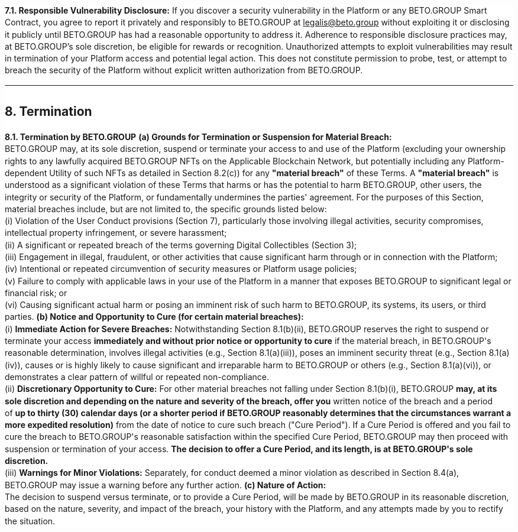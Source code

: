 **7.1. Responsible Vulnerability Disclosure:** If you discover a security vulnerability in the Platform or any BETO.GROUP Smart Contract, you agree to report it privately and responsibly to BETO.GROUP at legalis@beto.group without exploiting it or disclosing it publicly until BETO.GROUP has had a reasonable opportunity to address it. Adherence to responsible disclosure practices may, at BETO.GROUP’s sole discretion, be eligible for rewards or recognition. Unauthorized attempts to exploit vulnerabilities may result in termination of your Platform access and potential legal action. This does not constitute permission to probe, test, or attempt to breach the security of the Platform without explicit written authorization from BETO.GROUP.

---

## 8. Termination

**8.1. Termination by BETO.GROUP**
**(a) Grounds for Termination or Suspension for Material Breach:**  
BETO.GROUP may, at its sole discretion, suspend or terminate your access to and use of the Platform (excluding your ownership rights to any lawfully acquired BETO.GROUP NFTs on the Applicable Blockchain Network, but potentially including any Platform-dependent Utility of such NFTs as detailed in Section 8.2(c)) for any **"material breach"** of these Terms. A **"material breach"** is understood as a significant violation of these Terms that harms or has the potential to harm BETO.GROUP, other users, the integrity or security of the Platform, or fundamentally undermines the parties' agreement. For the purposes of this Section, material breaches include, but are not limited to, the specific grounds listed below:  
(i) Violation of the User Conduct provisions (Section 7), particularly those involving illegal activities, security compromises, intellectual property infringement, or severe harassment;  
(ii) A significant or repeated breach of the terms governing Digital Collectibles (Section 3);  
(iii) Engagement in illegal, fraudulent, or other activities that cause significant harm through or in connection with the Platform;  
(iv) Intentional or repeated circumvention of security measures or Platform usage policies;  
(v) Failure to comply with applicable laws in your use of the Platform in a manner that exposes BETO.GROUP to significant legal or financial risk; or  
(vi) Causing significant actual harm or posing an imminent risk of such harm to BETO.GROUP, its systems, its users, or third parties.
**(b) Notice and Opportunity to Cure (for certain material breaches):**  
(i) **Immediate Action for Severe Breaches:** Notwithstanding Section 8.1(b)(ii), BETO.GROUP reserves the right to suspend or terminate your access **immediately and without prior notice or opportunity to cure** if the material breach, in BETO.GROUP's reasonable determination, involves illegal activities (e.g., Section 8.1(a)(iii)), poses an imminent security threat (e.g., Section 8.1(a)(iv)), causes or is highly likely to cause significant and irreparable harm to BETO.GROUP or others (e.g., Section 8.1(a)(vi)), or demonstrates a clear pattern of willful or repeated non-compliance.  
(ii) **Discretionary Opportunity to Cure:** For other material breaches not falling under Section 8.1(b)(i), BETO.GROUP **may, at its sole discretion and depending on the nature and severity of the breach, offer you** written notice of the breach and a period of **up to thirty (30) calendar days (or a shorter period if BETO.GROUP reasonably determines that the circumstances warrant a more expedited resolution)** from the date of notice to cure such breach ("Cure Period"). If a Cure Period is offered and you fail to cure the breach to BETO.GROUP's reasonable satisfaction within the specified Cure Period, BETO.GROUP may then proceed with suspension or termination of your access. **The decision to offer a Cure Period, and its length, is at BETO.GROUP's sole discretion.**  
(iii) **Warnings for Minor Violations:** Separately, for conduct deemed a minor violation as described in Section 8.4(a), BETO.GROUP may issue a warning before any further action.
**(c) Nature of Action:**  
The decision to suspend versus terminate, or to provide a Cure Period, will be made by BETO.GROUP in its reasonable discretion, based on the nature, severity, and impact of the breach, your history with the Platform, and any attempts made by you to rectify the situation.
